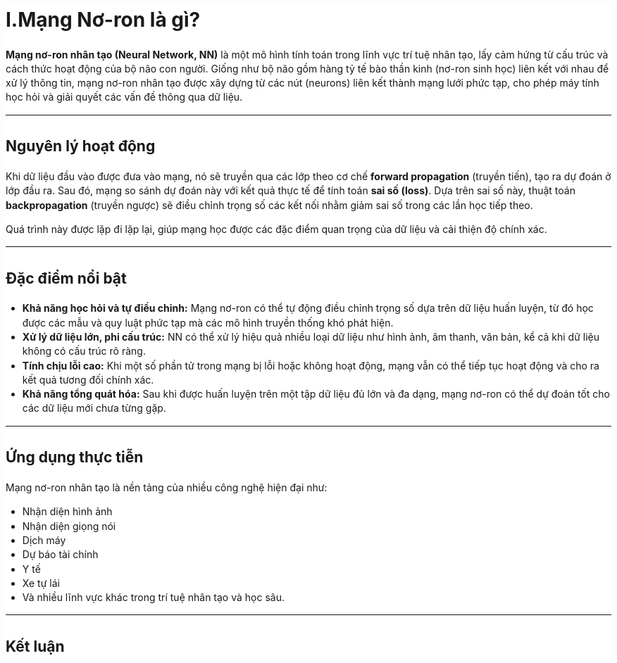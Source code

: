 # I.Mạng Nơ-ron là gì?

**Mạng nơ-ron nhân tạo (Neural Network, NN)** là một mô hình tính toán trong lĩnh vực trí tuệ nhân tạo, lấy cảm hứng từ cấu trúc và cách thức hoạt động của bộ não con người. Giống như bộ não gồm hàng tỷ tế bào thần kinh (nơ-ron sinh học) liên kết với nhau để xử lý thông tin, mạng nơ-ron nhân tạo được xây dựng từ các nút (neurons) liên kết thành mạng lưới phức tạp, cho phép máy tính học hỏi và giải quyết các vấn đề thông qua dữ liệu.

---

## Nguyên lý hoạt động

Khi dữ liệu đầu vào được đưa vào mạng, nó sẽ truyền qua các lớp theo cơ chế **forward propagation** (truyền tiến), tạo ra dự đoán ở lớp đầu ra. Sau đó, mạng so sánh dự đoán này với kết quả thực tế để tính toán **sai số (loss)**. Dựa trên sai số này, thuật toán **backpropagation** (truyền ngược) sẽ điều chỉnh trọng số các kết nối nhằm giảm sai số trong các lần học tiếp theo.

Quá trình này được lặp đi lặp lại, giúp mạng học được các đặc điểm quan trọng của dữ liệu và cải thiện độ chính xác.

---

## Đặc điểm nổi bật

- **Khả năng học hỏi và tự điều chỉnh:** Mạng nơ-ron có thể tự động điều chỉnh trọng số dựa trên dữ liệu huấn luyện, từ đó học được các mẫu và quy luật phức tạp mà các mô hình truyền thống khó phát hiện.
- **Xử lý dữ liệu lớn, phi cấu trúc:** NN có thể xử lý hiệu quả nhiều loại dữ liệu như hình ảnh, âm thanh, văn bản, kể cả khi dữ liệu không có cấu trúc rõ ràng.
- **Tính chịu lỗi cao:** Khi một số phần tử trong mạng bị lỗi hoặc không hoạt động, mạng vẫn có thể tiếp tục hoạt động và cho ra kết quả tương đối chính xác.
- **Khả năng tổng quát hóa:** Sau khi được huấn luyện trên một tập dữ liệu đủ lớn và đa dạng, mạng nơ-ron có thể dự đoán tốt cho các dữ liệu mới chưa từng gặp.

---

## Ứng dụng thực tiễn

Mạng nơ-ron nhân tạo là nền tảng của nhiều công nghệ hiện đại như:

- Nhận diện hình ảnh
- Nhận diện giọng nói
- Dịch máy
- Dự báo tài chính
- Y tế
- Xe tự lái
- Và nhiều lĩnh vực khác trong trí tuệ nhân tạo và học sâu.

---

## Kết luận
